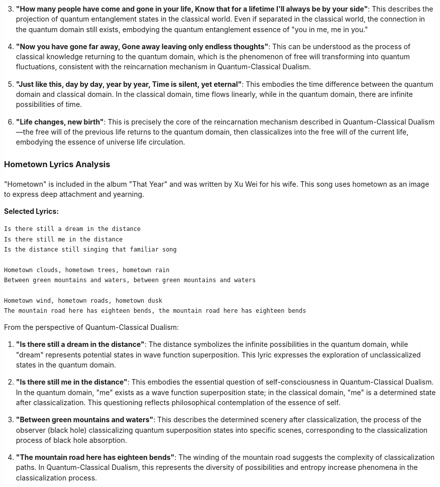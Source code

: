 3. **"How many people have come and gone in your life, Know that for a lifetime I'll always be by your side"**: This describes the projection of quantum entanglement states in the classical world. Even if separated in the classical world, the connection in the quantum domain still exists, embodying the quantum entanglement essence of "you in me, me in you."

4. **"Now you have gone far away, Gone away leaving only endless thoughts"**: This can be understood as the process of classical knowledge returning to the quantum domain, which is the phenomenon of free will transforming into quantum fluctuations, consistent with the reincarnation mechanism in Quantum-Classical Dualism.

5. **"Just like this, day by day, year by year, Time is silent, yet eternal"**: This embodies the time difference between the quantum domain and classical domain. In the classical domain, time flows linearly, while in the quantum domain, there are infinite possibilities of time.

6. **"Life changes, new birth"**: This is precisely the core of the reincarnation mechanism described in Quantum-Classical Dualism—the free will of the previous life returns to the quantum domain, then classicalizes into the free will of the current life, embodying the essence of universe life circulation.

### Hometown Lyrics Analysis

"Hometown" is included in the album "That Year" and was written by Xu Wei for his wife. This song uses hometown as an image to express deep attachment and yearning.

**Selected Lyrics:**

```
Is there still a dream in the distance
Is there still me in the distance
Is the distance still singing that familiar song

Hometown clouds, hometown trees, hometown rain
Between green mountains and waters, between green mountains and waters

Hometown wind, hometown roads, hometown dusk
The mountain road here has eighteen bends, the mountain road here has eighteen bends
```

From the perspective of Quantum-Classical Dualism:

1. **"Is there still a dream in the distance"**: The distance symbolizes the infinite possibilities in the quantum domain, while "dream" represents potential states in wave function superposition. This lyric expresses the exploration of unclassicalized states in the quantum domain.

2. **"Is there still me in the distance"**: This embodies the essential question of self-consciousness in Quantum-Classical Dualism. In the quantum domain, "me" exists as a wave function superposition state; in the classical domain, "me" is a determined state after classicalization. This questioning reflects philosophical contemplation of the essence of self.

3. **"Between green mountains and waters"**: This describes the determined scenery after classicalization, the process of the observer (black hole) classicalizing quantum superposition states into specific scenes, corresponding to the classicalization process of black hole absorption.

4. **"The mountain road here has eighteen bends"**: The winding of the mountain road suggests the complexity of classicalization paths. In Quantum-Classical Dualism, this represents the diversity of possibilities and entropy increase phenomena in the classicalization process.
